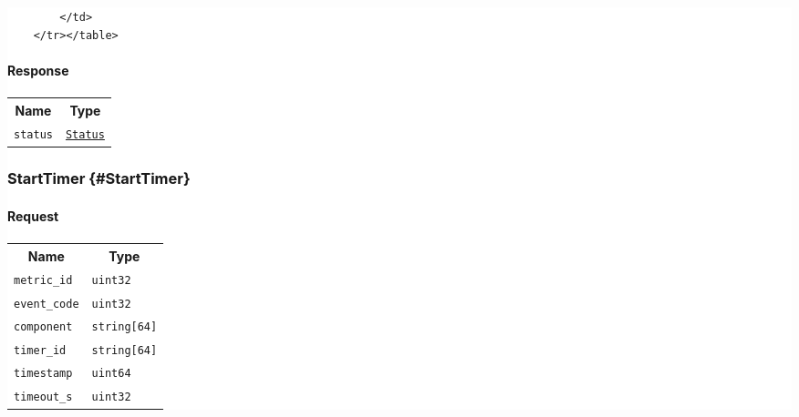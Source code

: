             </td>
        </tr></table>


#### Response
<table>
    <tr><th>Name</th><th>Type</th></tr>
    <tr>
            <td><code>status</code></td>
            <td>
                <code><a class='link' href='#Status'>Status</a></code>
            </td>
        </tr></table>

### StartTimer {#StartTimer}


#### Request
<table>
    <tr><th>Name</th><th>Type</th></tr>
    <tr>
            <td><code>metric_id</code></td>
            <td>
                <code>uint32</code>
            </td>
        </tr><tr>
            <td><code>event_code</code></td>
            <td>
                <code>uint32</code>
            </td>
        </tr><tr>
            <td><code>component</code></td>
            <td>
                <code>string[64]</code>
            </td>
        </tr><tr>
            <td><code>timer_id</code></td>
            <td>
                <code>string[64]</code>
            </td>
        </tr><tr>
            <td><code>timestamp</code></td>
            <td>
                <code>uint64</code>
            </td>
        </tr><tr>
            <td><code>timeout_s</code></td>
            <td>
                <code>uint32</code>
            </td>
        </tr></table>
